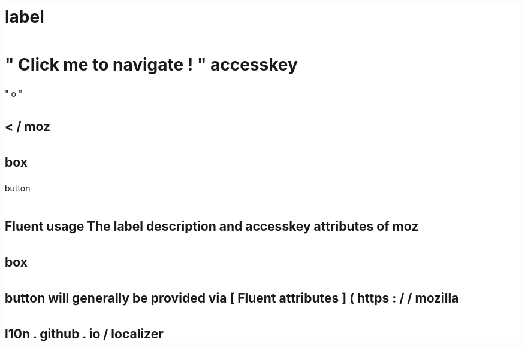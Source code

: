 label
=
"
Click
me
to
navigate
!
"
accesskey
=
"
o
"
>
<
/
moz
-
box
-
button
>
#
#
#
Fluent
usage
The
label
description
and
accesskey
attributes
of
moz
-
box
-
button
will
generally
be
provided
via
[
Fluent
attributes
]
(
https
:
/
/
mozilla
-
l10n
.
github
.
io
/
localizer
-
